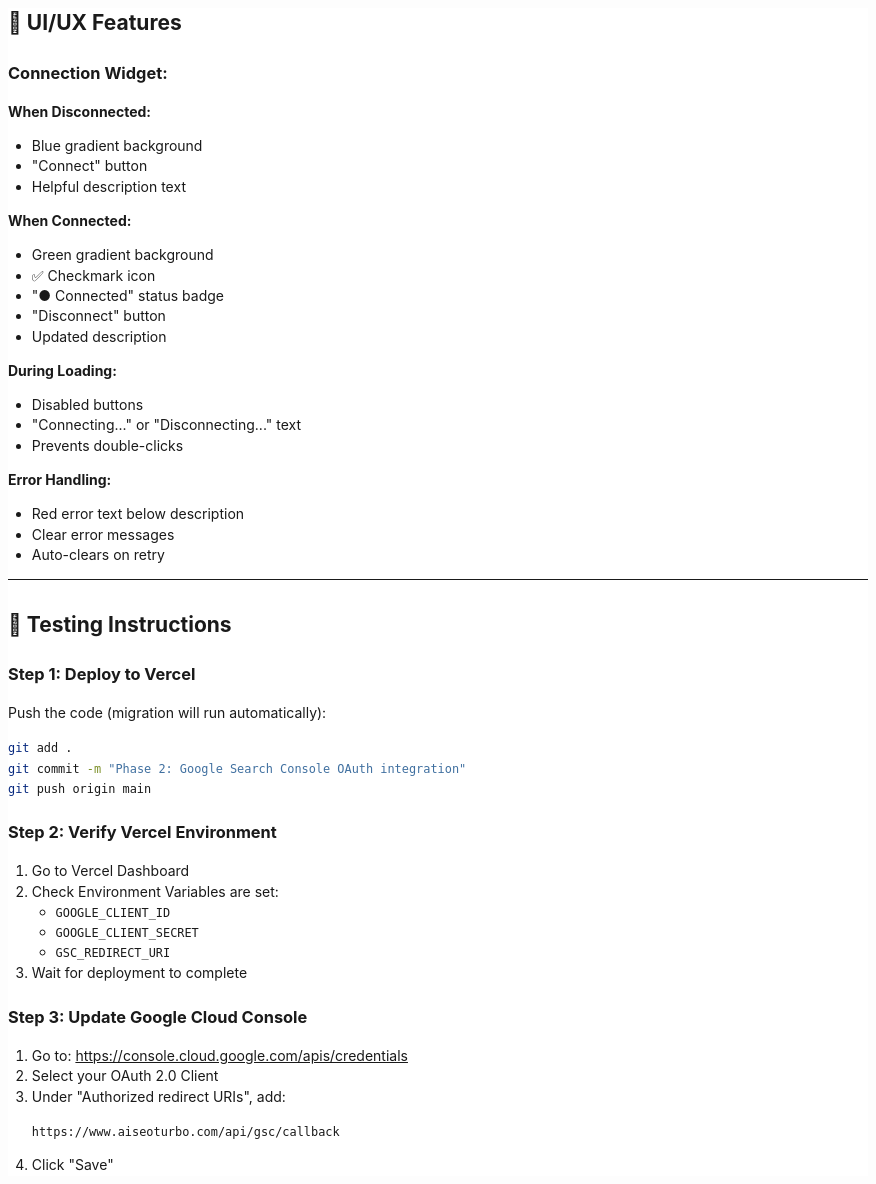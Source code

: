 
## 🎨 UI/UX Features

### **Connection Widget:**

**When Disconnected:**
- Blue gradient background
- "Connect" button
- Helpful description text

**When Connected:**
- Green gradient background  
- ✅ Checkmark icon
- "● Connected" status badge
- "Disconnect" button
- Updated description

**During Loading:**
- Disabled buttons
- "Connecting..." or "Disconnecting..." text
- Prevents double-clicks

**Error Handling:**
- Red error text below description
- Clear error messages
- Auto-clears on retry

---

## 🧪 Testing Instructions

### **Step 1: Deploy to Vercel**

Push the code (migration will run automatically):
```bash
git add .
git commit -m "Phase 2: Google Search Console OAuth integration"
git push origin main
```

### **Step 2: Verify Vercel Environment**

1. Go to Vercel Dashboard
2. Check Environment Variables are set:
   - `GOOGLE_CLIENT_ID`
   - `GOOGLE_CLIENT_SECRET`
   - `GSC_REDIRECT_URI`
3. Wait for deployment to complete

### **Step 3: Update Google Cloud Console**

1. Go to: https://console.cloud.google.com/apis/credentials
2. Select your OAuth 2.0 Client
3. Under "Authorized redirect URIs", add:
   ```
   https://www.aiseoturbo.com/api/gsc/callback
   ```
4. Click "Save"
